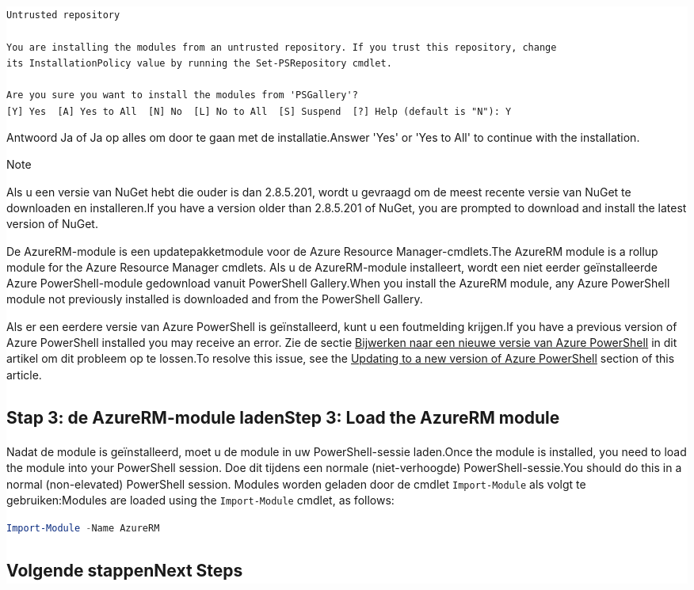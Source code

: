 ```Output
Untrusted repository

You are installing the modules from an untrusted repository. If you trust this repository, change
its InstallationPolicy value by running the Set-PSRepository cmdlet.

Are you sure you want to install the modules from 'PSGallery'?
[Y] Yes  [A] Yes to All  [N] No  [L] No to All  [S] Suspend  [?] Help (default is "N"): Y
```

<span data-ttu-id="2cb63-122">Antwoord Ja of Ja op alles om door te gaan met de installatie.</span><span class="sxs-lookup"><span data-stu-id="2cb63-122">Answer 'Yes' or 'Yes to All' to continue with the installation.</span></span>

> [!NOTE]
> <span data-ttu-id="2cb63-123">Als u een versie van NuGet hebt die ouder is dan 2.8.5.201, wordt u gevraagd om de meest recente versie van NuGet te downloaden en installeren.</span><span class="sxs-lookup"><span data-stu-id="2cb63-123">If you have a version older than 2.8.5.201 of NuGet, you are prompted to download and install the latest version of NuGet.</span></span>

<span data-ttu-id="2cb63-124">De AzureRM-module is een updatepakketmodule voor de Azure Resource Manager-cmdlets.</span><span class="sxs-lookup"><span data-stu-id="2cb63-124">The AzureRM module is a rollup module for the Azure Resource Manager cmdlets.</span></span> <span data-ttu-id="2cb63-125">Als u de AzureRM-module installeert, wordt een niet eerder geïnstalleerde Azure PowerShell-module gedownload vanuit PowerShell Gallery.</span><span class="sxs-lookup"><span data-stu-id="2cb63-125">When you install the AzureRM module, any Azure PowerShell module not previously installed is downloaded and from the PowerShell Gallery.</span></span>

<span data-ttu-id="2cb63-126">Als er een eerdere versie van Azure PowerShell is geïnstalleerd, kunt u een foutmelding krijgen.</span><span class="sxs-lookup"><span data-stu-id="2cb63-126">If you have a previous version of Azure PowerShell installed you may receive an error.</span></span> <span data-ttu-id="2cb63-127">Zie de sectie [Bijwerken naar een nieuwe versie van Azure PowerShell](#update-azps) in dit artikel om dit probleem op te lossen.</span><span class="sxs-lookup"><span data-stu-id="2cb63-127">To resolve this issue, see the [Updating to a new version of Azure PowerShell](#update-azps) section of this article.</span></span>

## <a name="step-3-load-the-azurerm-module"></a><span data-ttu-id="2cb63-128">Stap 3: de AzureRM-module laden</span><span class="sxs-lookup"><span data-stu-id="2cb63-128">Step 3: Load the AzureRM module</span></span>
<span data-ttu-id="2cb63-129">Nadat de module is geïnstalleerd, moet u de module in uw PowerShell-sessie laden.</span><span class="sxs-lookup"><span data-stu-id="2cb63-129">Once the module is installed, you need to load the module into your PowerShell session.</span></span> <span data-ttu-id="2cb63-130">Doe dit tijdens een normale (niet-verhoogde) PowerShell-sessie.</span><span class="sxs-lookup"><span data-stu-id="2cb63-130">You should do this in a normal (non-elevated) PowerShell session.</span></span> <span data-ttu-id="2cb63-131">Modules worden geladen door de cmdlet `Import-Module` als volgt te gebruiken:</span><span class="sxs-lookup"><span data-stu-id="2cb63-131">Modules are loaded using the `Import-Module` cmdlet, as follows:</span></span>

```powershell
Import-Module -Name AzureRM
```

## <a name="next-steps"></a><span data-ttu-id="2cb63-132">Volgende stappen</span><span class="sxs-lookup"><span data-stu-id="2cb63-132">Next Steps</span></span>
